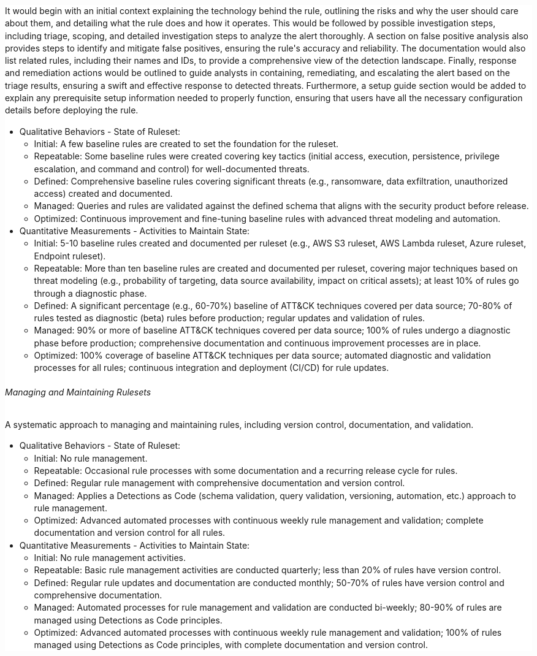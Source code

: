 It would begin with an initial context explaining the technology behind the rule, outlining the risks and why the user should care about them, and detailing what the rule does and how it operates. This would be followed by possible investigation steps, including triage, scoping, and detailed investigation steps to analyze the alert thoroughly. A section on false positive analysis also provides steps to identify and mitigate false positives, ensuring the rule's accuracy and reliability. The documentation would also list related rules, including their names and IDs, to provide a comprehensive view of the detection landscape. Finally, response and remediation actions would be outlined to guide analysts in containing, remediating, and escalating the alert based on the triage results, ensuring a swift and effective response to detected threats. Furthermore, a setup guide section would be added to explain any prerequisite setup information needed to properly function, ensuring that users have all the necessary configuration details before deploying the rule.

* Qualitative Behaviors - State of Ruleset:
    * Initial: A few baseline rules are created to set the foundation for the ruleset.
    * Repeatable: Some baseline rules were created covering key tactics (initial access, execution, persistence, privilege escalation, and command and control) for well-documented threats.
    * Defined: Comprehensive baseline rules covering significant threats (e.g., ransomware, data exfiltration, unauthorized access) created and documented.
    * Managed: Queries and rules are validated against the defined schema that aligns with the security product before release.
    * Optimized: Continuous improvement and fine-tuning baseline rules with advanced threat modeling and automation.
* Quantitative Measurements - Activities to Maintain State:
    * Initial: 5-10 baseline rules created and documented per ruleset (e.g., AWS S3 ruleset, AWS Lambda ruleset, Azure ruleset, Endpoint ruleset).
    * Repeatable: More than ten baseline rules are created and documented per ruleset, covering major techniques based on threat modeling (e.g., probability of targeting, data source availability, impact on critical assets); at least 10% of rules go through a diagnostic phase.
    * Defined: A significant percentage (e.g., 60-70%) baseline of ATT&CK techniques covered per data source​​; 70-80% of rules tested as diagnostic (beta) rules before production; regular updates and validation of rules.
    * Managed: 90% or more of baseline ATT&CK techniques covered per data source; 100% of rules undergo a diagnostic phase before production; comprehensive documentation and continuous improvement processes are in place.
    * Optimized: 100% coverage of baseline ATT&CK techniques per data source; automated diagnostic and validation processes for all rules; continuous integration and deployment (CI/CD) for rule updates.

###### Managing and Maintaining Rulesets

A systematic approach to managing and maintaining rules, including version control, documentation, and validation.

* Qualitative Behaviors - State of Ruleset:
    * Initial: No rule management.
    * Repeatable: Occasional rule processes with some documentation and a recurring release cycle for rules.
    * Defined: Regular rule management with comprehensive documentation and version control.
    * Managed: Applies a Detections as Code (schema validation, query validation, versioning, automation, etc.) approach to rule management.
    * Optimized: Advanced automated processes with continuous weekly rule management and validation; complete documentation and version control for all rules.
* Quantitative Measurements - Activities to Maintain State:
    * Initial: No rule management activities.
    * Repeatable: Basic rule management activities are conducted quarterly; less than 20% of rules have version control.
    * Defined: Regular rule updates and documentation are conducted monthly; 50-70% of rules have version control and comprehensive documentation.
    * Managed: Automated processes for rule management and validation are conducted bi-weekly; 80-90% of rules are managed using Detections as Code principles.
    * Optimized: Advanced automated processes with continuous weekly rule management and validation; 100% of rules managed using Detections as Code principles, with complete documentation and version control.
